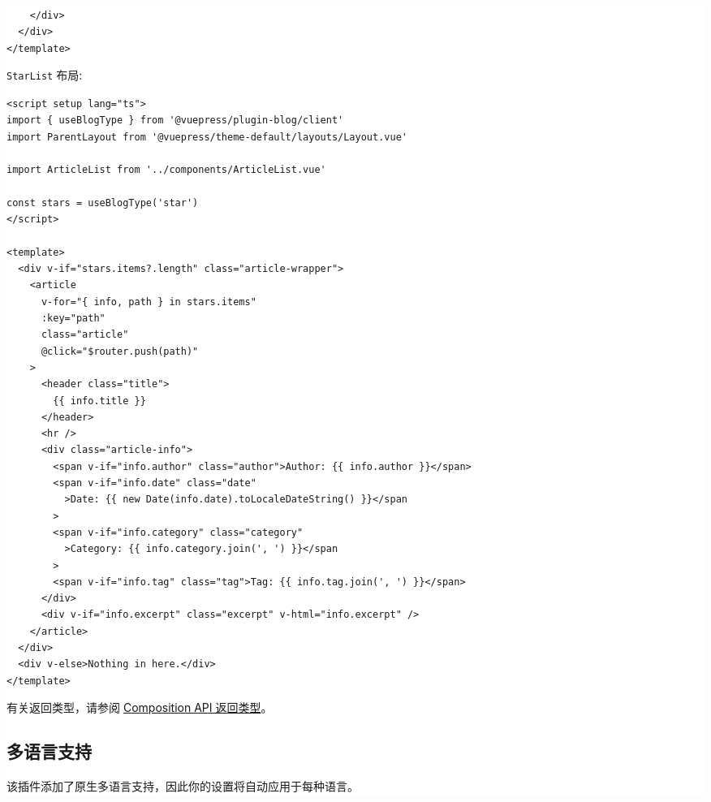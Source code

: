```vue
    </div>
  </div>
</template>
```

`StarList` 布局:

```vue
<script setup lang="ts">
import { useBlogType } from '@vuepress/plugin-blog/client'
import ParentLayout from '@vuepress/theme-default/layouts/Layout.vue'

import ArticleList from '../components/ArticleList.vue'

const stars = useBlogType('star')
</script>

<template>
  <div v-if="stars.items?.length" class="article-wrapper">
    <article
      v-for="{ info, path } in stars.items"
      :key="path"
      class="article"
      @click="$router.push(path)"
    >
      <header class="title">
        {{ info.title }}
      </header>
      <hr />
      <div class="article-info">
        <span v-if="info.author" class="author">Author: {{ info.author }}</span>
        <span v-if="info.date" class="date"
          >Date: {{ new Date(info.date).toLocaleDateString() }}</span
        >
        <span v-if="info.category" class="category"
          >Category: {{ info.category.join(', ') }}</span
        >
        <span v-if="info.tag" class="tag">Tag: {{ info.tag.join(', ') }}</span>
      </div>
      <div v-if="info.excerpt" class="excerpt" v-html="info.excerpt" />
    </article>
  </div>
  <div v-else>Nothing in here.</div>
</template>
```

有关返回类型，请参阅 [Composition API 返回类型](./config.md#可组合式-API)。

## 多语言支持

该插件添加了原生多语言支持，因此你的设置将自动应用于每种语言。

